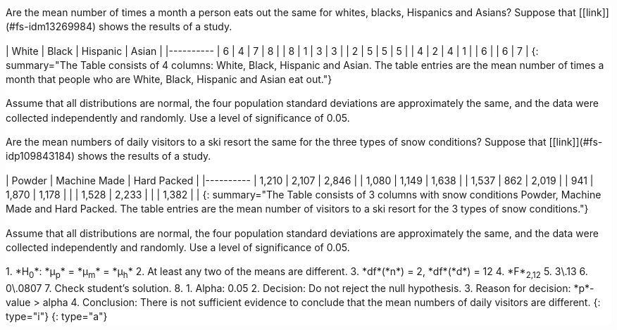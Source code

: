 <div data-type="exercise">
<div data-type="problem" markdown="1">
Are the mean number of times a month a person eats out the same for whites, blacks, Hispanics and Asians? Suppose that [[link]](#fs-idm13269984) shows the results of a study.

| White | Black | Hispanic | Asian |
|----------
| 6 | 4 | 7 | 8 |
| 8 | 1 | 3 | 3 |
| 2 | 5 | 5 | 5 |
| 4 | 2 | 4 | 1 |
| 6 |  | 6 | 7 |
{: summary="The Table consists of 4 columns: White, Black, Hispanic and Asian. The table entries are the mean number of times a month that people who are White, Black, Hispanic and Asian eat out."}

Assume that all distributions are normal, the four population standard deviations are approximately the same, and the data were collected independently and randomly. Use a level of significance of 0.05.

</div>
</div>

<div data-type="exercise">
<div data-type="problem" markdown="1">
Are the mean numbers of daily visitors to a ski resort the same for the three types of snow conditions? Suppose that [[link]](#fs-idp109843184) shows the results of a study.

| Powder | Machine Made | Hard Packed |
|----------
| 1,210 | 2,107 | 2,846 |
| 1,080 | 1,149 | 1,638 |
| 1,537 | 862 | 2,019 |
| 941 | 1,870 | 1,178 |
|  | 1,528 | 2,233 |
|  | 1,382 |  |
{: summary="The Table consists of 3 columns with snow conditions Powder, Machine Made and Hard Packed. The table entries are the mean number of visitors to a ski resort for the 3 types of snow conditions."}

Assume that all distributions are normal, the four population standard deviations are approximately the same, and the data were collected independently and randomly. Use a level of significance of 0.05.

</div>
<div data-type="solution" id="eip-idm119523872" markdown="1">
1.  *H<sub>0</sub>*: *μ<sub>p</sub>* = *μ<sub>m</sub>* = *μ<sub>h</sub>*
2.  At least any two of the means are different.
3.  *df*(*n*) = 2, *df*(*d*) = 12
4.  *F*<sub>2,12</sub>
5.  3\.13
6.  0\.0807
7.  Check student’s solution.
8.  1.  Alpha: 0.05
    2.  Decision: Do not reject the null hypothesis.
    3.  Reason for decision: *p*-value &gt; alpha
    4.  Conclusion: There is not sufficient evidence to conclude that the mean numbers of daily visitors are different.
    {: type="i"}
{: type="a"}
